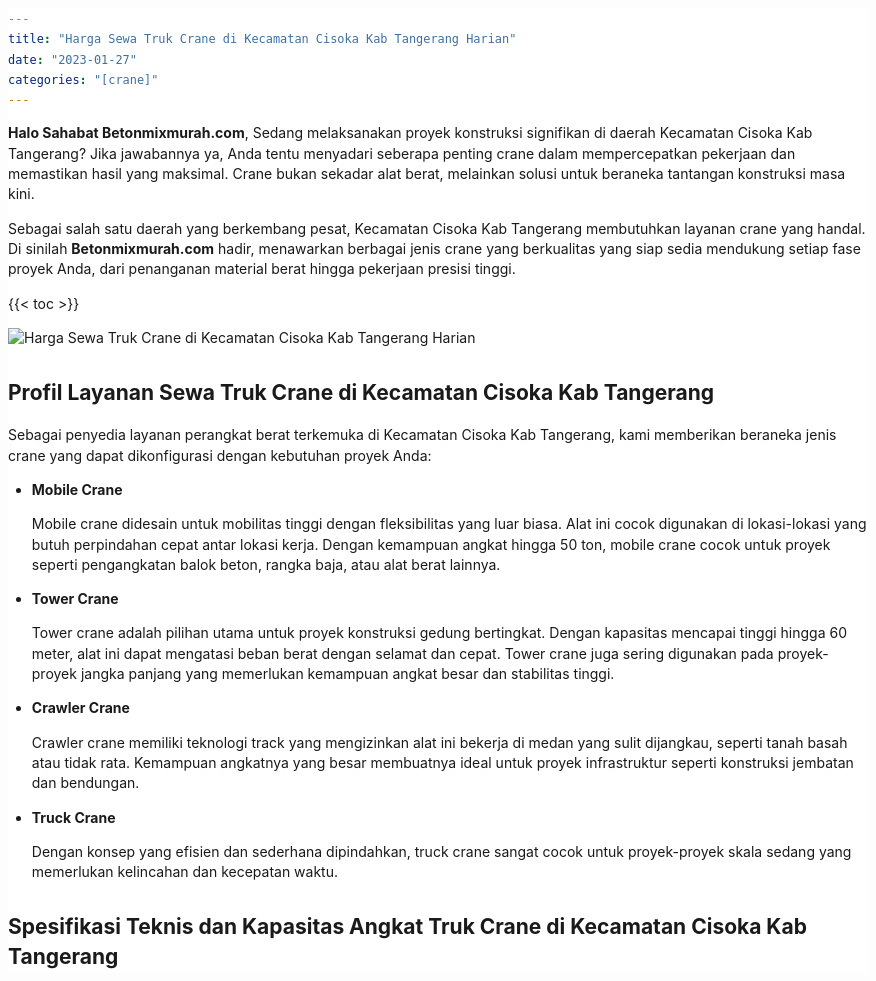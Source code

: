 ```yaml
---
title: "Harga Sewa Truk Crane di Kecamatan Cisoka Kab Tangerang Harian"
date: "2023-01-27"
categories: "[crane]"
---
```


**Halo Sahabat Betonmixmurah.com**, Sedang melaksanakan proyek konstruksi signifikan di daerah Kecamatan Cisoka Kab Tangerang? Jika jawabannya ya, Anda tentu menyadari seberapa penting crane dalam mempercepatkan pekerjaan dan memastikan hasil yang maksimal. Crane bukan sekadar alat berat, melainkan solusi untuk beraneka tantangan konstruksi masa kini.

Sebagai salah satu daerah yang berkembang pesat, Kecamatan Cisoka Kab Tangerang membutuhkan layanan crane yang handal. Di sinilah **Betonmixmurah.com** hadir, menawarkan berbagai jenis crane yang berkualitas yang siap sedia mendukung setiap fase proyek Anda, dari penanganan material berat hingga pekerjaan presisi tinggi.

{{< toc >}}

![Harga Sewa Truk Crane di Kecamatan Cisoka Kab Tangerang Harian](/images/crane/sewa-crane-13.jpg)

## Profil Layanan Sewa Truk Crane di Kecamatan Cisoka Kab Tangerang

Sebagai penyedia layanan perangkat berat terkemuka di Kecamatan Cisoka Kab Tangerang, kami memberikan beraneka jenis crane yang dapat dikonfigurasi dengan kebutuhan proyek Anda:  

- **Mobile Crane**  

  Mobile crane didesain untuk mobilitas tinggi dengan fleksibilitas yang luar biasa. Alat ini cocok digunakan di lokasi-lokasi yang butuh perpindahan cepat antar lokasi kerja. Dengan kemampuan angkat hingga 50 ton, mobile crane cocok untuk proyek seperti pengangkatan balok beton, rangka baja, atau alat berat lainnya.  

- **Tower Crane**  

  Tower crane adalah pilihan utama untuk proyek konstruksi gedung bertingkat. Dengan kapasitas mencapai tinggi hingga 60 meter, alat ini dapat mengatasi beban berat dengan selamat dan cepat. Tower crane juga sering digunakan pada proyek-proyek jangka panjang yang memerlukan kemampuan angkat besar dan stabilitas tinggi.  

- **Crawler Crane**  

  Crawler crane memiliki teknologi track yang mengizinkan alat ini bekerja di medan yang sulit dijangkau, seperti tanah basah atau tidak rata. Kemampuan angkatnya yang besar membuatnya ideal untuk proyek infrastruktur seperti konstruksi jembatan dan bendungan.  

- **Truck Crane**  

  Dengan konsep yang efisien dan sederhana dipindahkan, truck crane sangat cocok untuk proyek-proyek skala sedang yang memerlukan kelincahan dan kecepatan waktu.

## Spesifikasi Teknis dan Kapasitas Angkat Truk Crane di Kecamatan Cisoka Kab Tangerang 

